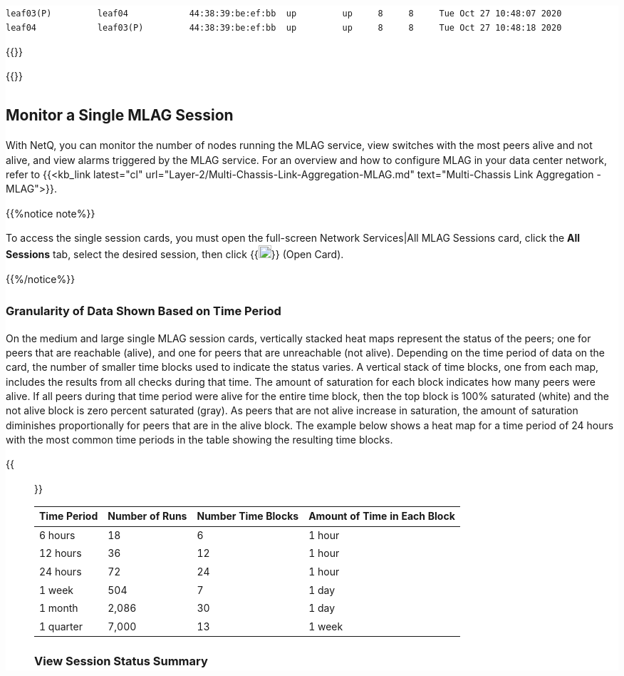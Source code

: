 ```
leaf03(P)         leaf04            44:38:39:be:ef:bb  up         up     8     8     Tue Oct 27 10:48:07 2020
leaf04            leaf03(P)         44:38:39:be:ef:bb  up         up     8     8     Tue Oct 27 10:48:18 2020
```

{{</tab>}}

{{</tabs>}}

## Monitor a Single MLAG Session

With NetQ, you can monitor the number of nodes running the MLAG service, view switches with the most peers alive and not alive, and view alarms triggered by the MLAG service. For an overview and how to configure MLAG in your data center network, refer to {{<kb_link latest="cl" url="Layer-2/Multi-Chassis-Link-Aggregation-MLAG.md" text="Multi-Chassis Link Aggregation - MLAG">}}.

{{%notice note%}}

To access the single session cards, you must open the full-screen Network Services|All MLAG Sessions card, click the **All Sessions** tab, select the desired session, then click {{<img src="https://icons.cumulusnetworks.com/44-Entertainment-Events-Hobbies/02-Card-Games/card-game-diamond.svg" height="18" width="18">}} (Open Card).

{{%/notice%}}

### Granularity of Data Shown Based on Time Period

On the medium and large single MLAG session cards, vertically stacked heat maps represent the status of the peers; one for peers that are reachable (alive), and one for peers that are unreachable (not alive). Depending on the time period of data on the card, the number of smaller time blocks used to indicate the status varies. A vertical stack of time blocks, one from each map, includes the results from all checks during that time. The amount of saturation for each block indicates how many peers were alive. If all peers during that time period were alive for the entire time block, then the top block is 100% saturated (white) and the not alive block is zero percent saturated (gray). As peers that are not alive increase in saturation, the amount of saturation diminishes proportionally for peers that are in the alive block. The example below shows a heat map for a time period of 24 hours with the most common time periods in the table showing the resulting time blocks.

{{<figure src="/images/netq/ntwk-svcs-single-mlag-result-granularity-230.png" width="300">}}

| Time Period | Number of Runs | Number Time Blocks | Amount of Time in Each Block |
| ----------- | -------------- | ------------------ | ---------------------------- |
| 6 hours     | 18             | 6                  | 1 hour                       |
| 12 hours    | 36             | 12                 | 1 hour                       |
| 24 hours    | 72             | 24                 | 1 hour                       |
| 1 week      | 504            | 7                  | 1 day                        |
| 1 month     | 2,086          | 30                 | 1 day                        |
| 1 quarter   | 7,000          | 13                 | 1 week                       |

### View Session Status Summary
